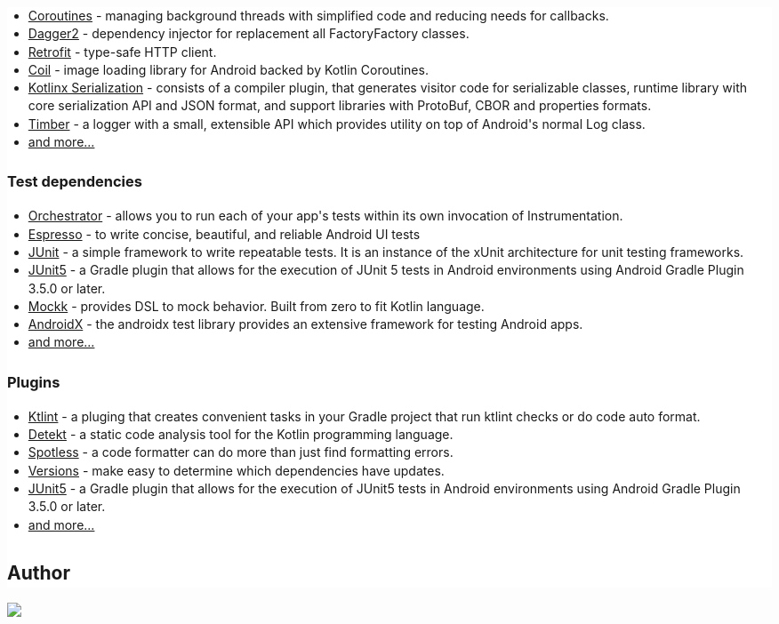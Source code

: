 -   [Coroutines](https://kotlinlang.org/docs/reference/coroutines-overview.html) - managing background threads with simplified code and reducing needs for callbacks.
-   [Dagger2](https://dagger.dev/) - dependency injector for replacement all FactoryFactory classes.
-   [Retrofit](https://square.github.io/retrofit/) - type-safe HTTP client.
-   [Coil](https://github.com/coil-kt/coil) - image loading library for Android backed by Kotlin Coroutines.
-   [Kotlinx Serialization](https://github.com/Kotlin/kotlinx.serialization) - consists of a compiler plugin, that generates visitor code for serializable classes, runtime library with core serialization API and JSON format, and support libraries with ProtoBuf, CBOR and properties formats.
-   [Timber](https://github.com/JakeWharton/timber) - a logger with a small, extensible API which provides utility on top of Android's normal Log class.
-   [and more...](https://github.com/nuhkoca/vivy_challenge/blob/master/buildSrc/src/main/kotlin/dependencies/Dependencies.kt)

### Test dependencies

-   [Orchestrator](https://developer.android.com/training/testing/junit-runner#using-android-test-orchestrator) - allows you to run each of your app's tests within its own invocation of Instrumentation.
-   [Espresso](https://developer.android.com/training/testing/espresso) - to write concise, beautiful, and reliable Android UI tests
-   [JUnit](https://github.com/junit-team/junit4) - a simple framework to write repeatable tests. It is an instance of the xUnit architecture for unit testing frameworks.
-   [JUnit5](https://github.com/mannodermaus/android-junit5) - a Gradle plugin that allows for the execution of JUnit 5 tests in Android environments using Android Gradle Plugin 3.5.0 or later.
-   [Mockk](https://github.com/mockk/mockk) - provides DSL to mock behavior. Built from zero to fit Kotlin language.
-   [AndroidX](https://github.com/android/android-test) - the androidx test library provides an extensive framework for testing Android apps.
-   [and more...](https://github.com/nuhkoca/vivy_challenge/blob/master/buildSrc/src/main/kotlin/dependencies/Dependencies.kt)

### Plugins

-   [Ktlint](https://github.com/JLLeitschuh/ktlint-gradle) - a pluging that creates convenient tasks in your Gradle project that run ktlint checks or do code auto format.
-   [Detekt](https://github.com/arturbosch/detekt) - a static code analysis tool for the Kotlin programming language.
-   [Spotless](https://github.com/diffplug/spotless) - a code formatter can do more than just find formatting errors.
-   [Versions](https://github.com/ben-manes/gradle-versions-plugin) - make easy to determine which dependencies have updates.
-   [JUnit5](https://github.com/mannodermaus/android-junit5) - a Gradle plugin that allows for the execution of JUnit5 tests in Android environments using Android Gradle Plugin 3.5.0 or later.
-   [and more...](https://github.com/nuhkoca/vivy-challenge/blob/master/buildSrc/src/main/kotlin/plugins/BuildPlugins.kt)

## Author

<a href="https://twitter.com/_nuhkoca" target="_blank">
  <img src="https://avatars0.githubusercontent.com/u/5719389?s=460&u=38c806173de440d6e307215b3befd588a918ad91&v=4" width="70" align="left">
</a>
